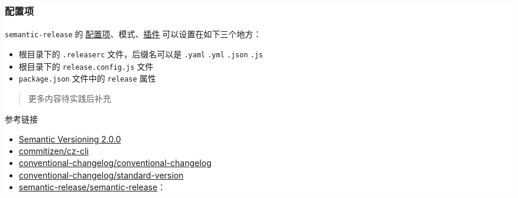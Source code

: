 ### 配置项

`semantic-release` 的 [配置项](https://github.com/semantic-release/semantic-release/blob/master/docs/usage/configuration.md#options)、模式、[插件](https://github.com/semantic-release/semantic-release/blob/master/docs/usage/plugins.md) 可以设置在如下三个地方：

- 根目录下的 `.releaserc` 文件，后缀名可以是 `.yaml` `.yml` `.json` `.js`
- 根目录下的 `release.config.js` 文件
- `package.json` 文件中的 `release` 属性

> 更多内容待实践后补充

<div class="reference-linking">参考链接</div>

- [Semantic Versioning 2.0.0](https://semver.org)
- [commitizen/cz-cli](https://github.com/commitizen/cz-cli)
- [conventional-changelog/conventional-changelog](https://github.com/conventional-changelog/conventional-changelog)
- [conventional-changelog/standard-version](https://github.com/conventional-changelog/standard-version)
- [semantic-release/semantic-release](https://github.com/semantic-release/semantic-release)：
